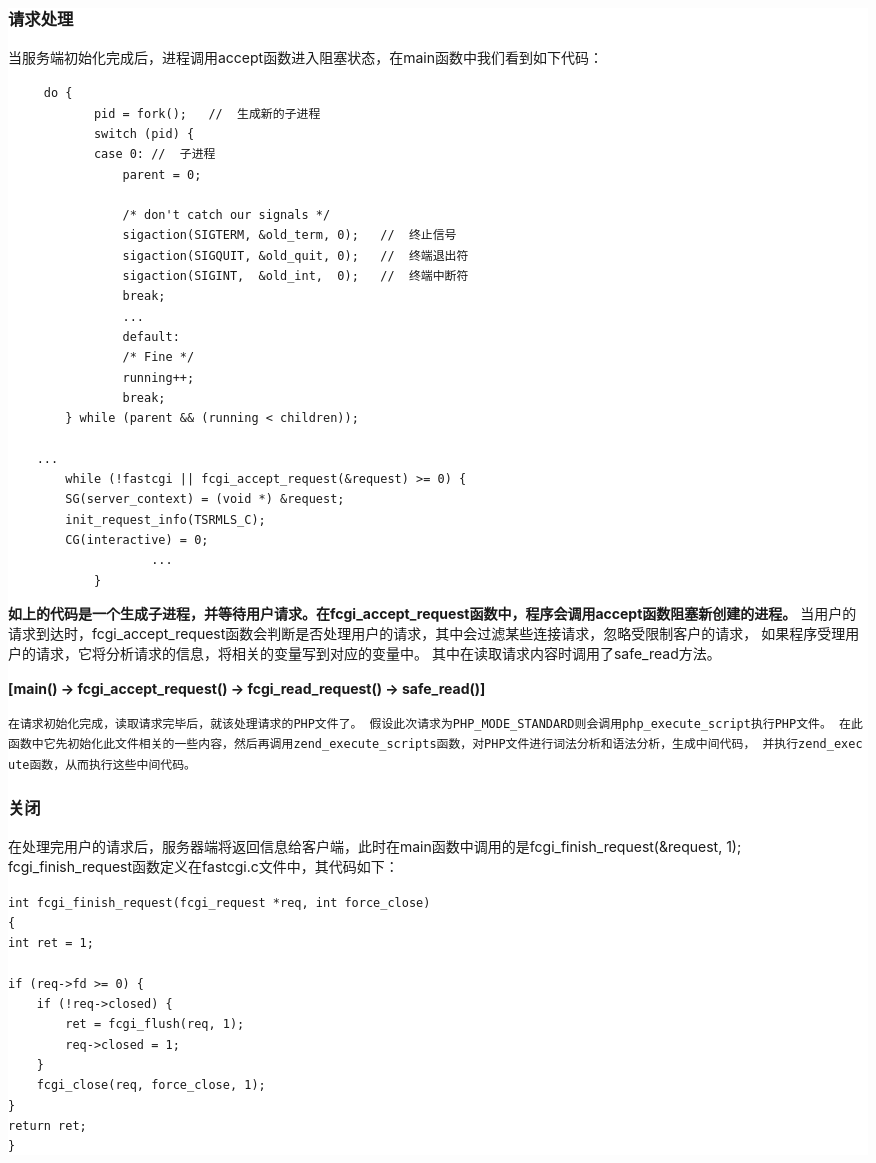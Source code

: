 ### 请求处理

当服务端初始化完成后，进程调用accept函数进入阻塞状态，在main函数中我们看到如下代码：

```
     do {
            pid = fork();   //  生成新的子进程
            switch (pid) {
            case 0: //  子进程
                parent = 0;
 
                /* don't catch our signals */
                sigaction(SIGTERM, &old_term, 0);   //  终止信号
                sigaction(SIGQUIT, &old_quit, 0);   //  终端退出符
                sigaction(SIGINT,  &old_int,  0);   //  终端中断符
                break;
                ...
                default:
                /* Fine */
                running++;
                break;
        } while (parent && (running < children));
 
    ...
        while (!fastcgi || fcgi_accept_request(&request) >= 0) {
        SG(server_context) = (void *) &request;
        init_request_info(TSRMLS_C);
        CG(interactive) = 0;
                    ...
            }
```

**如上的代码是一个生成子进程，并等待用户请求。在fcgi_accept_request函数中，程序会调用accept函数阻塞新创建的进程。** 当用户的请求到达时，fcgi_accept_request函数会判断是否处理用户的请求，其中会过滤某些连接请求，忽略受限制客户的请求， 如果程序受理用户的请求，它将分析请求的信息，将相关的变量写到对应的变量中。 其中在读取请求内容时调用了safe_read方法。

**[main() -> fcgi_accept_request() -> fcgi_read_request() -> safe_read()]**

```
在请求初始化完成，读取请求完毕后，就该处理请求的PHP文件了。 假设此次请求为PHP_MODE_STANDARD则会调用php_execute_script执行PHP文件。 在此函数中它先初始化此文件相关的一些内容，然后再调用zend_execute_scripts函数，对PHP文件进行词法分析和语法分析，生成中间代码， 并执行zend_execute函数，从而执行这些中间代码。
```

### 关闭

在处理完用户的请求后，服务器端将返回信息给客户端，此时在main函数中调用的是fcgi_finish_request(&request, 1); fcgi_finish_request函数定义在fastcgi.c文件中，其代码如下：

```
int fcgi_finish_request(fcgi_request *req, int force_close)
{
int ret = 1;
 
if (req->fd >= 0) {
    if (!req->closed) {
        ret = fcgi_flush(req, 1);
        req->closed = 1;
    }
    fcgi_close(req, force_close, 1);
}
return ret;
}
```
